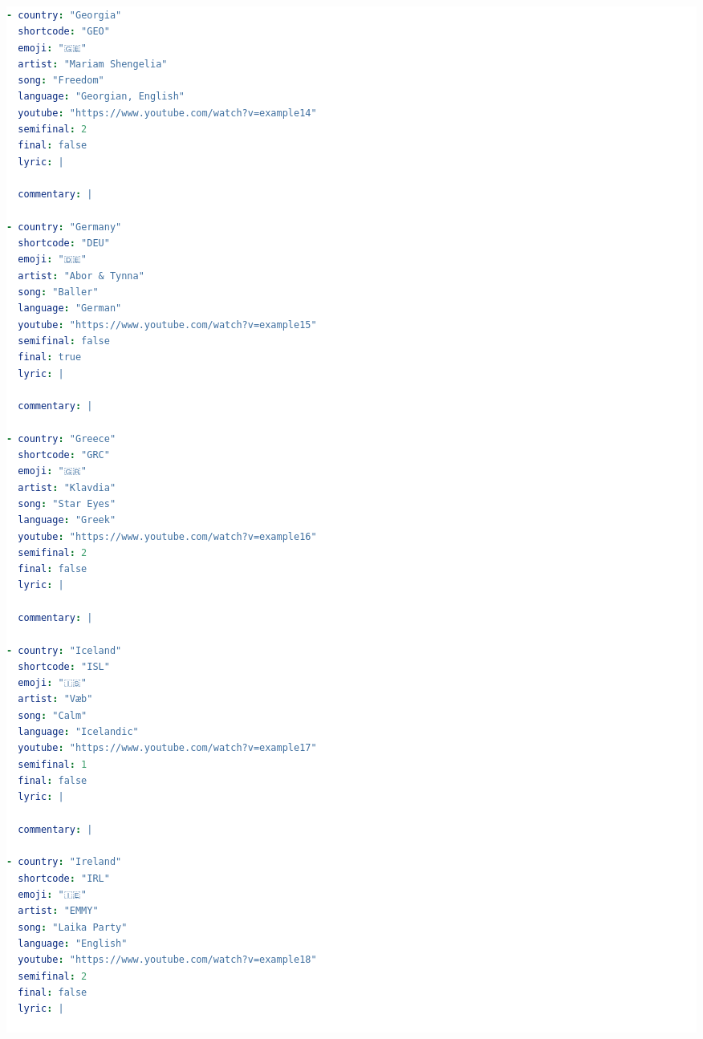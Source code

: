 ```yaml
- country: "Georgia"
  shortcode: "GEO"
  emoji: "🇬🇪"
  artist: "Mariam Shengelia"
  song: "Freedom"
  language: "Georgian, English"
  youtube: "https://www.youtube.com/watch?v=example14"
  semifinal: 2
  final: false
  lyric: |
    
  commentary: |
    
- country: "Germany"
  shortcode: "DEU"
  emoji: "🇩🇪"
  artist: "Abor & Tynna"
  song: "Baller"
  language: "German"
  youtube: "https://www.youtube.com/watch?v=example15"
  semifinal: false
  final: true
  lyric: |
    
  commentary: |
    
- country: "Greece"
  shortcode: "GRC"
  emoji: "🇬🇷"
  artist: "Klavdia"
  song: "Star Eyes"
  language: "Greek"
  youtube: "https://www.youtube.com/watch?v=example16"
  semifinal: 2
  final: false
  lyric: |
    
  commentary: |
    
- country: "Iceland"
  shortcode: "ISL"
  emoji: "🇮🇸"
  artist: "Væb"
  song: "Calm"
  language: "Icelandic"
  youtube: "https://www.youtube.com/watch?v=example17"
  semifinal: 1
  final: false
  lyric: |
    
  commentary: |
    
- country: "Ireland"
  shortcode: "IRL"
  emoji: "🇮🇪"
  artist: "EMMY"
  song: "Laika Party"
  language: "English"
  youtube: "https://www.youtube.com/watch?v=example18"
  semifinal: 2
  final: false
  lyric: |
    
```